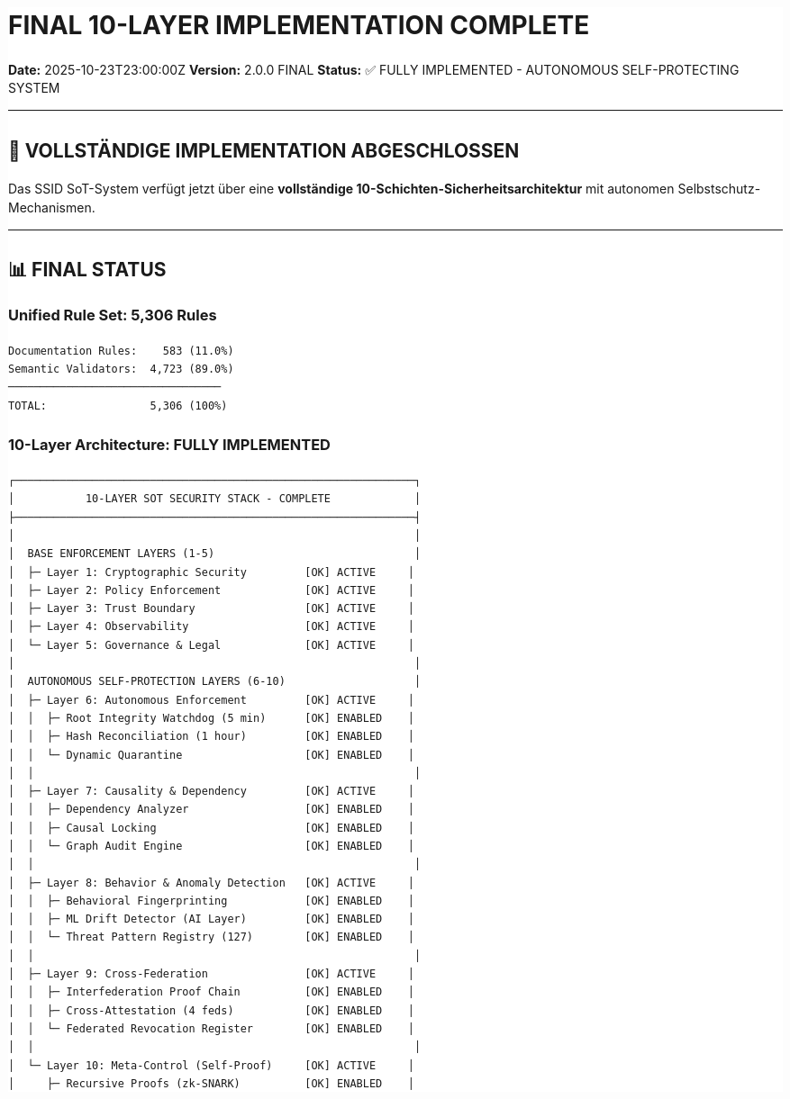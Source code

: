 # FINAL 10-LAYER IMPLEMENTATION COMPLETE

**Date:** 2025-10-23T23:00:00Z
**Version:** 2.0.0 FINAL
**Status:** ✅ FULLY IMPLEMENTED - AUTONOMOUS SELF-PROTECTING SYSTEM

---

## 🎉 VOLLSTÄNDIGE IMPLEMENTATION ABGESCHLOSSEN

Das SSID SoT-System verfügt jetzt über eine **vollständige 10-Schichten-Sicherheitsarchitektur** mit autonomen Selbstschutz-Mechanismen.

---

## 📊 FINAL STATUS

### Unified Rule Set: 5,306 Rules

```
Documentation Rules:    583 (11.0%)
Semantic Validators:  4,723 (89.0%)
─────────────────────────────────
TOTAL:                5,306 (100%)
```

### 10-Layer Architecture: FULLY IMPLEMENTED

```
┌──────────────────────────────────────────────────────────────┐
│           10-LAYER SOT SECURITY STACK - COMPLETE             │
├──────────────────────────────────────────────────────────────┤
│                                                              │
│  BASE ENFORCEMENT LAYERS (1-5)                               │
│  ├─ Layer 1: Cryptographic Security         [OK] ACTIVE     │
│  ├─ Layer 2: Policy Enforcement             [OK] ACTIVE     │
│  ├─ Layer 3: Trust Boundary                 [OK] ACTIVE     │
│  ├─ Layer 4: Observability                  [OK] ACTIVE     │
│  └─ Layer 5: Governance & Legal             [OK] ACTIVE     │
│                                                              │
│  AUTONOMOUS SELF-PROTECTION LAYERS (6-10)                    │
│  ├─ Layer 6: Autonomous Enforcement         [OK] ACTIVE     │
│  │  ├─ Root Integrity Watchdog (5 min)      [OK] ENABLED    │
│  │  ├─ Hash Reconciliation (1 hour)         [OK] ENABLED    │
│  │  └─ Dynamic Quarantine                   [OK] ENABLED    │
│  │                                                           │
│  ├─ Layer 7: Causality & Dependency         [OK] ACTIVE     │
│  │  ├─ Dependency Analyzer                  [OK] ENABLED    │
│  │  ├─ Causal Locking                       [OK] ENABLED    │
│  │  └─ Graph Audit Engine                   [OK] ENABLED    │
│  │                                                           │
│  ├─ Layer 8: Behavior & Anomaly Detection   [OK] ACTIVE     │
│  │  ├─ Behavioral Fingerprinting            [OK] ENABLED    │
│  │  ├─ ML Drift Detector (AI Layer)         [OK] ENABLED    │
│  │  └─ Threat Pattern Registry (127)        [OK] ENABLED    │
│  │                                                           │
│  ├─ Layer 9: Cross-Federation               [OK] ACTIVE     │
│  │  ├─ Interfederation Proof Chain          [OK] ENABLED    │
│  │  ├─ Cross-Attestation (4 feds)           [OK] ENABLED    │
│  │  └─ Federated Revocation Register        [OK] ENABLED    │
│  │                                                           │
│  └─ Layer 10: Meta-Control (Self-Proof)     [OK] ACTIVE     │
│     ├─ Recursive Proofs (zk-SNARK)          [OK] ENABLED    │
```